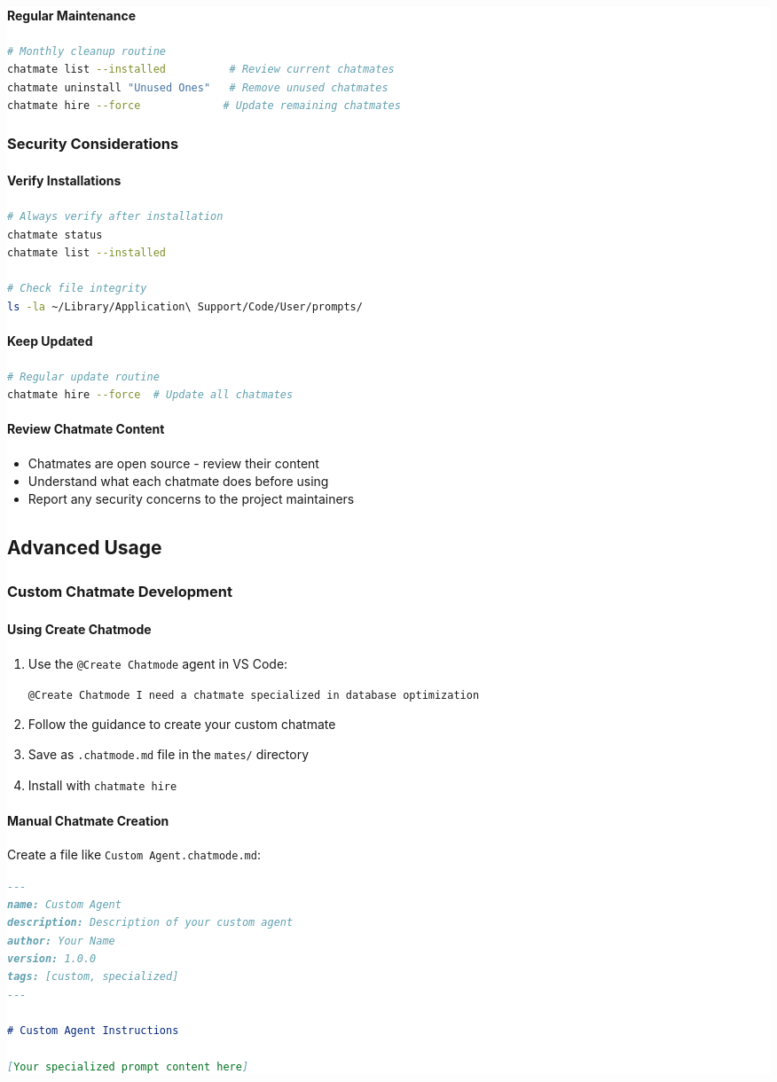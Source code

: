#### **Regular Maintenance**
```bash
# Monthly cleanup routine
chatmate list --installed          # Review current chatmates
chatmate uninstall "Unused Ones"   # Remove unused chatmates
chatmate hire --force             # Update remaining chatmates
```

### Security Considerations

#### **Verify Installations**
```bash
# Always verify after installation
chatmate status
chatmate list --installed

# Check file integrity
ls -la ~/Library/Application\ Support/Code/User/prompts/
```

#### **Keep Updated**
```bash
# Regular update routine
chatmate hire --force  # Update all chatmates
```

#### **Review Chatmate Content**
- Chatmates are open source - review their content
- Understand what each chatmate does before using
- Report any security concerns to the project maintainers

## Advanced Usage

### Custom Chatmate Development

#### **Using Create Chatmode**
1. Use the `@Create Chatmode` agent in VS Code:
   ```
   @Create Chatmode I need a chatmate specialized in database optimization
   ```

2. Follow the guidance to create your custom chatmate

3. Save as `.chatmode.md` file in the `mates/` directory

4. Install with `chatmate hire`

#### **Manual Chatmate Creation**
Create a file like `Custom Agent.chatmode.md`:

```markdown
---
name: Custom Agent
description: Description of your custom agent
author: Your Name
version: 1.0.0
tags: [custom, specialized]
---

# Custom Agent Instructions

[Your specialized prompt content here]
```
